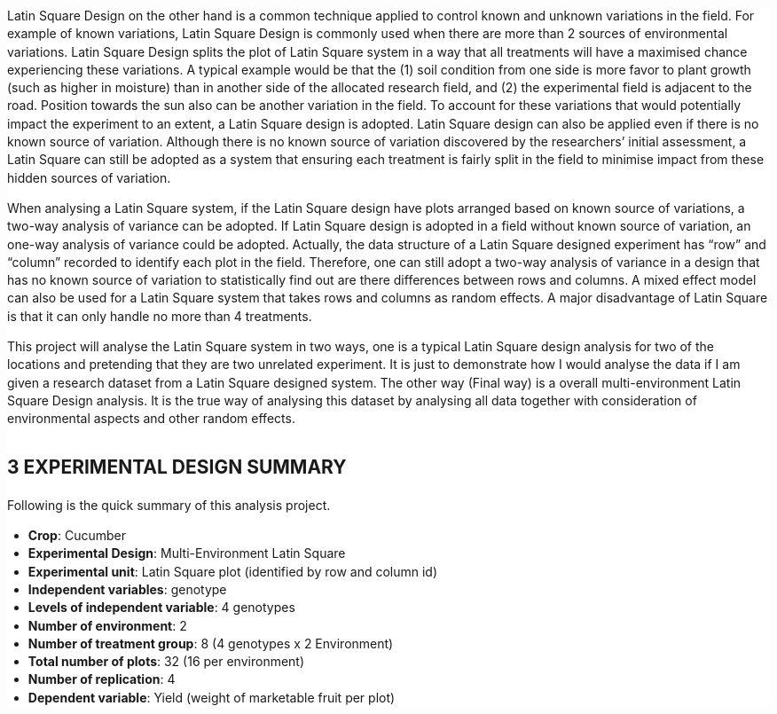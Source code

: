 Latin Square Design on the other hand is a common technique applied to
control known and unknown variations in the field. For example of known
variations, Latin Square Design is commonly used when there are more
than 2 sources of environmental variations. Latin Square Design splits
the plot of Latin Square system in a way that all treatments will have a
maximised chance experiencing these variations. A typical example would
be that the (1) soil condition from one side is more favor to plant
growth (such as higher in moisture) than in another side of the
allocated research field, and (2) the experimental field is adjacent to
the road. Position towards the sun also can be another variation in the
field. To account for these variations that would potentially impact the
experiment to an extent, a Latin Square design is adopted. Latin Square
design can also be applied even if there is no known source of
variation. Although there is no known source of variation discovered by
the researchers’ initial assessment, a Latin Square can still be adopted
as a system that ensuring each treatment is fairly split in the field to
minimise impact from these hidden sources of variation.

When analysing a Latin Square system, if the Latin Square design have
plots arranged based on known source of variations, a two-way analysis
of variance can be adopted. If Latin Square design is adopted in a field
without known source of variation, an one-way analysis of variance could
be adopted. Actually, the data structure of a Latin Square designed
experiment has “row” and “column” recorded to identify each plot in the
field. Therefore, one can still adopt a two-way analysis of variance in
a design that has no known source of variation to statistically find out
are there differences between rows and columns. A mixed effect model can
also be used for a Latin Square system that takes rows and columns as
random effects. A major disadvantage of Latin Square is that it can only
handle no more than 4 treatments.

This project will analyse the Latin Square system in two ways, one is a
typical Latin Square design analysis for two of the locations and
pretending that they are two unrelated experiment. It is just to
demonstrate how I would analyse the data if I am given a research
dataset from a Latin Square designed system. The other way (Final way)
is a overall multi-environment Latin Square Design analysis. It is the
true way of analysing this dataset by analysing all data together with
consideration of environmental aspects and other random effects.

## 3 EXPERIMENTAL DESIGN SUMMARY

Following is the quick summary of this analysis project.

-   **Crop**: Cucumber  
-   **Experimental Design**: Multi-Environment Latin Square  
-   **Experimental unit**: Latin Square plot (identified by row and
    column id)  
-   **Independent variables**: genotype
-   **Levels of independent variable**: 4 genotypes  
-   **Number of environment**: 2  
-   **Number of treatment group**: 8 (4 genotypes x 2 Environment)
-   **Total number of plots**: 32 (16 per environment)
-   **Number of replication**: 4  
-   **Dependent variable**: Yield (weight of marketable fruit per plot)
